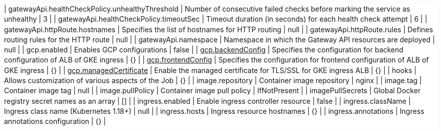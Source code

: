 | gatewayApi.healthCheckPolicy.unhealthyThreshold                                                                                                                   | Number of consecutive failed checks before marking the service as unhealthy                                                                        | 3            |
| gatewayApi.healthCheckPolicy.timeoutSec                                                                                                                           | Timeout duration (in seconds) for each health check attempt                                                                                        | 6            |
| gatewayApi.httpRoute.hostnames                                                                                                                                    | Specifies the list of hostnames for HTTP routing                                                                                                   | null         |
| gatewayApi.httpRoute.rules                                                                                                                                        | Defines routing rules for the HTTP route                                                                                                           | null         |
| gatewayApi.namespace                                                                                                                                              | Namespace in which the Gateway API resources are deployed                                                                                          | null         |
| gcp.enabled                                                                                                                                                       | Enables GCP configurations                                                                                                                         | false        |
| [gcp.backendConfig](https://cloud.google.com/kubernetes-engine/docs/how-to/ingress-configuration#configuring_ingress_features_through_backendconfig_parameters)   | Specifies the configuration for backend configuration of ALB of GKE ingress                                                                        | {}           |
| [gcp.frontendConfig](https://cloud.google.com/kubernetes-engine/docs/how-to/ingress-configuration#configuring_ingress_features_through_frontendconfig_parameters) | Specifies the configuration for frontend configuration of ALB of GKE ingress                                                                       | {}           |
| [gcp.managedCertificate](https://cloud.google.com/kubernetes-engine/docs/how-to/managed-certs)                                                                    | Enable the managed certificate for TLS/SSL for GKE ingress ALB                                                                                     | {}           |
| hooks                                                                                                                                                             | Allows customization of various aspects of the Job                                                                                                 | {}           |
| image.repository                                                                                                                                                  | Container image repository                                                                                                                         | nginx        |
| image.tag                                                                                                                                                         | Container image tag                                                                                                                                | null         |
| image.pullPolicy                                                                                                                                                  | Container image pull policy                                                                                                                        | IfNotPresent |
| imagePullSecrets                                                                                                                                                  | Global Docker registry secret names as an array                                                                                                    | []           |
| ingress.enabled                                                                                                                                                   | Enable ingress controller resource                                                                                                                 | false        |
| ingress.className                                                                                                                                                 | Ingress class name (Kubernetes 1.18+)                                                                                                              | null         |
| ingress.hosts                                                                                                                                                     | Ingress resource hostnames                                                                                                                         | {}           |
| ingress.annotations                                                                                                                                               | Ingress annotations configuration                                                                                                                  | {}           |
